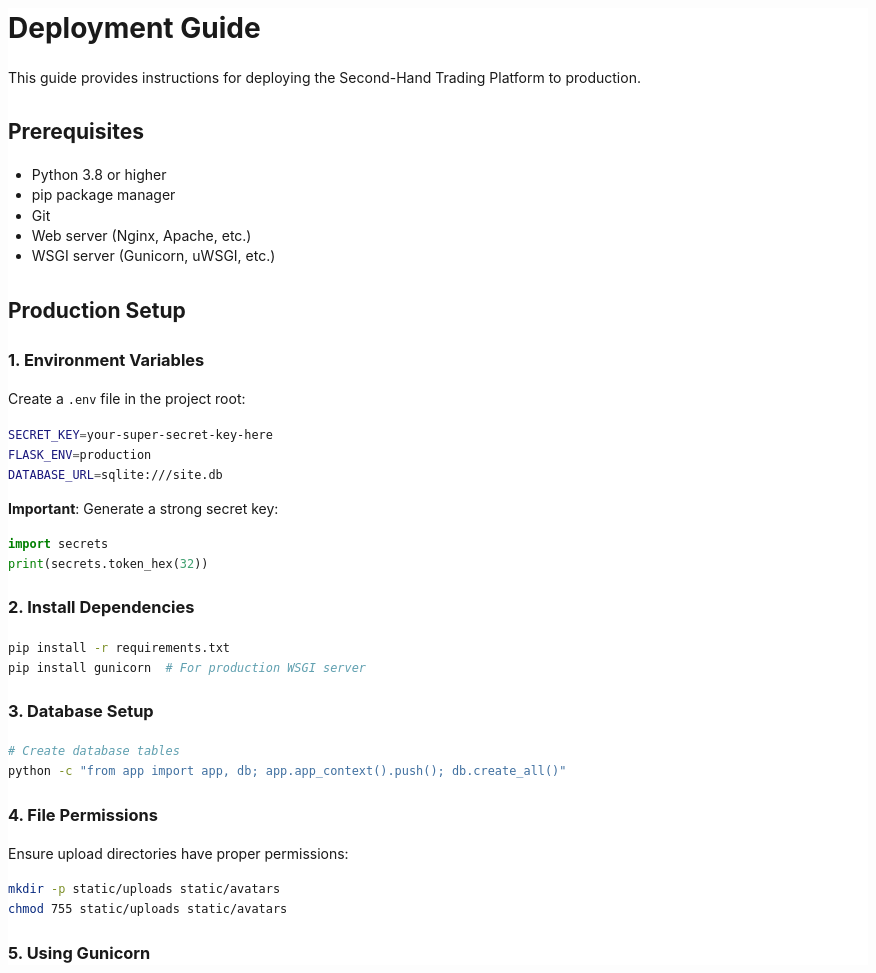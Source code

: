 # Deployment Guide

This guide provides instructions for deploying the Second-Hand Trading Platform to production.

## Prerequisites

- Python 3.8 or higher
- pip package manager
- Git
- Web server (Nginx, Apache, etc.)
- WSGI server (Gunicorn, uWSGI, etc.)

## Production Setup

### 1. Environment Variables

Create a `.env` file in the project root:

```bash
SECRET_KEY=your-super-secret-key-here
FLASK_ENV=production
DATABASE_URL=sqlite:///site.db
```

**Important**: Generate a strong secret key:
```python
import secrets
print(secrets.token_hex(32))
```

### 2. Install Dependencies

```bash
pip install -r requirements.txt
pip install gunicorn  # For production WSGI server
```

### 3. Database Setup

```bash
# Create database tables
python -c "from app import app, db; app.app_context().push(); db.create_all()"
```

### 4. File Permissions

Ensure upload directories have proper permissions:

```bash
mkdir -p static/uploads static/avatars
chmod 755 static/uploads static/avatars
```

### 5. Using Gunicorn
